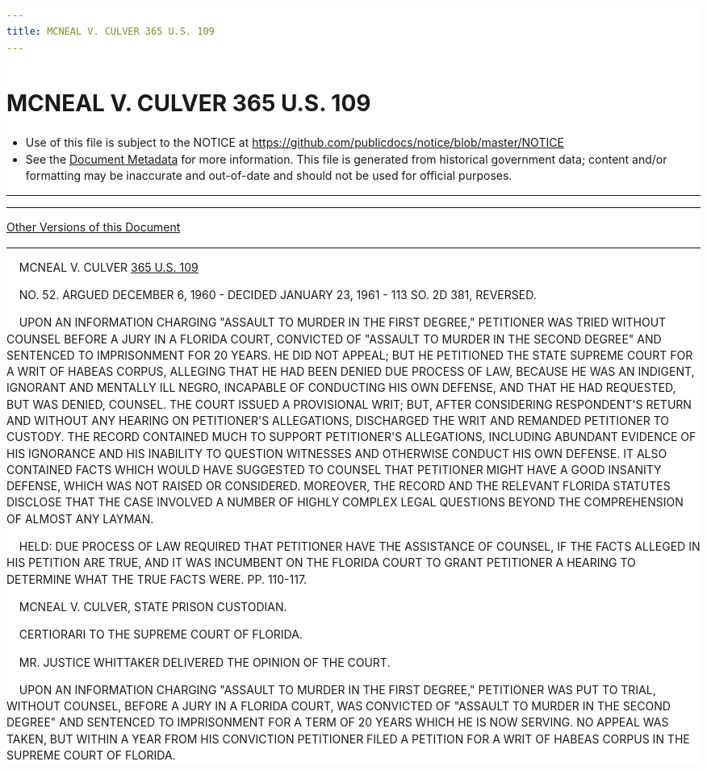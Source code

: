 ```yaml
---
title: MCNEAL V. CULVER 365 U.S. 109
---
```


# MCNEAL V. CULVER 365 U.S. 109

* Use of this file is subject to the NOTICE at https://github.com/publicdocs/notice/blob/master/NOTICE
* See the [Document Metadata](../../../index.md) for more information.
  This file is generated from historical government data; content and/or formatting may be inaccurate and out-of-date and should not be used for official purposes.

----------
----------

[Other Versions of this Document](https://publicdocs.github.io/go/links?ns=uslm-x&ref=%2Fus%2Fcourts%2Fscotus%2FusReporter%2F365%2F109)

----------

    MCNEAL V. CULVER [365 U.S. 109][/us/courts/scotus/usReporter/365/109]

    NO. 52.  ARGUED DECEMBER 6, 1960 - DECIDED JANUARY 23, 1961 - 113 SO. 2D 381, REVERSED.

    UPON AN INFORMATION CHARGING "ASSAULT TO MURDER IN THE FIRST DEGREE," PETITIONER WAS TRIED WITHOUT COUNSEL BEFORE A JURY IN A FLORIDA COURT, CONVICTED OF "ASSAULT TO MURDER IN THE SECOND DEGREE" AND SENTENCED TO IMPRISONMENT FOR 20 YEARS.  HE DID NOT APPEAL; BUT HE PETITIONED THE STATE SUPREME COURT FOR A WRIT OF HABEAS CORPUS, ALLEGING THAT HE HAD BEEN DENIED DUE PROCESS OF LAW, BECAUSE HE WAS AN INDIGENT, IGNORANT AND MENTALLY ILL NEGRO, INCAPABLE OF CONDUCTING HIS OWN DEFENSE, AND THAT HE HAD REQUESTED, BUT WAS DENIED, COUNSEL.  THE COURT ISSUED A PROVISIONAL WRIT; BUT, AFTER CONSIDERING RESPONDENT'S RETURN AND WITHOUT ANY HEARING ON PETITIONER'S ALLEGATIONS, DISCHARGED THE WRIT AND REMANDED PETITIONER TO CUSTODY.  THE RECORD CONTAINED MUCH TO SUPPORT PETITIONER'S ALLEGATIONS, INCLUDING ABUNDANT EVIDENCE OF HIS IGNORANCE AND HIS INABILITY TO QUESTION WITNESSES AND OTHERWISE CONDUCT HIS OWN DEFENSE.  IT ALSO CONTAINED FACTS WHICH WOULD HAVE SUGGESTED TO COUNSEL THAT PETITIONER MIGHT HAVE A GOOD INSANITY DEFENSE, WHICH WAS NOT RAISED OR CONSIDERED.  MOREOVER, THE RECORD AND THE RELEVANT FLORIDA STATUTES DISCLOSE THAT THE CASE INVOLVED A NUMBER OF HIGHLY COMPLEX LEGAL QUESTIONS BEYOND THE COMPREHENSION OF ALMOST ANY LAYMAN.

    HELD:  DUE PROCESS OF LAW REQUIRED THAT PETITIONER HAVE THE ASSISTANCE OF COUNSEL, IF THE FACTS ALLEGED IN HIS PETITION ARE TRUE, AND IT WAS INCUMBENT ON THE FLORIDA COURT TO GRANT PETITIONER A HEARING TO DETERMINE WHAT THE TRUE FACTS WERE.  PP. 110-117.

    MCNEAL V. CULVER, STATE PRISON CUSTODIAN.

    CERTIORARI TO THE SUPREME COURT OF FLORIDA.

    MR. JUSTICE WHITTAKER DELIVERED THE OPINION OF THE COURT.

    UPON AN INFORMATION CHARGING "ASSAULT TO MURDER IN THE FIRST DEGREE," PETITIONER WAS PUT TO TRIAL, WITHOUT COUNSEL, BEFORE A JURY IN A FLORIDA COURT, WAS CONVICTED OF "ASSAULT TO MURDER IN THE SECOND DEGREE" AND SENTENCED TO IMPRISONMENT FOR A TERM OF 20 YEARS WHICH HE IS NOW SERVING.  NO APPEAL WAS TAKEN, BUT WITHIN A YEAR FROM HIS CONVICTION PETITIONER FILED A PETITION FOR A WRIT OF HABEAS CORPUS IN THE SUPREME COURT OF FLORIDA.


[/us/courts/scotus/usReporter/365/109]: https://publicdocs.github.io/go/links?ns=uslm-x&ref=%2Fus%2Fcourts%2Fscotus%2FusReporter%2F365%2F109
[/us/courts/scotus/usReporter/362/910]: https://publicdocs.github.io/go/links?ns=uslm-x&ref=%2Fus%2Fcourts%2Fscotus%2FusReporter%2F362%2F910
[/us/courts/scotus/usReporter/358/633]: https://publicdocs.github.io/go/links?ns=uslm-x&ref=%2Fus%2Fcourts%2Fscotus%2FusReporter%2F358%2F633
[/us/courts/scotus/usReporter/335/437]: https://publicdocs.github.io/go/links?ns=uslm-x&ref=%2Fus%2Fcourts%2Fscotus%2FusReporter%2F335%2F437
[/us/courts/scotus/usReporter/316/455]: https://publicdocs.github.io/go/links?ns=uslm-x&ref=%2Fus%2Fcourts%2Fscotus%2FusReporter%2F316%2F455
[/us/courts/scotus/usReporter/348/3]: https://publicdocs.github.io/go/links?ns=uslm-x&ref=%2Fus%2Fcourts%2Fscotus%2FusReporter%2F348%2F3
[/us/courts/scotus/usReporter/287/45]: https://publicdocs.github.io/go/links?ns=uslm-x&ref=%2Fus%2Fcourts%2Fscotus%2FusReporter%2F287%2F45
[/us/courts/scotus/usReporter/314/160]: https://publicdocs.github.io/go/links?ns=uslm-x&ref=%2Fus%2Fcourts%2Fscotus%2FusReporter%2F314%2F160
[/us/courts/scotus/usReporter/344/357]: https://publicdocs.github.io/go/links?ns=uslm-x&ref=%2Fus%2Fcourts%2Fscotus%2FusReporter%2F344%2F357
[/us/courts/scotus/usReporter/362/199]: https://publicdocs.github.io/go/links?ns=uslm-x&ref=%2Fus%2Fcourts%2Fscotus%2FusReporter%2F362%2F199
[/us/courts/scotus/usReporter/358/633]: https://publicdocs.github.io/go/links?ns=uslm-x&ref=%2Fus%2Fcourts%2Fscotus%2FusReporter%2F358%2F633
[/us/courts/scotus/usReporter/304/64]: https://publicdocs.github.io/go/links?ns=uslm-x&ref=%2Fus%2Fcourts%2Fscotus%2FusReporter%2F304%2F64
[/us/courts/scotus/usReporter/316/455]: https://publicdocs.github.io/go/links?ns=uslm-x&ref=%2Fus%2Fcourts%2Fscotus%2FusReporter%2F316%2F455